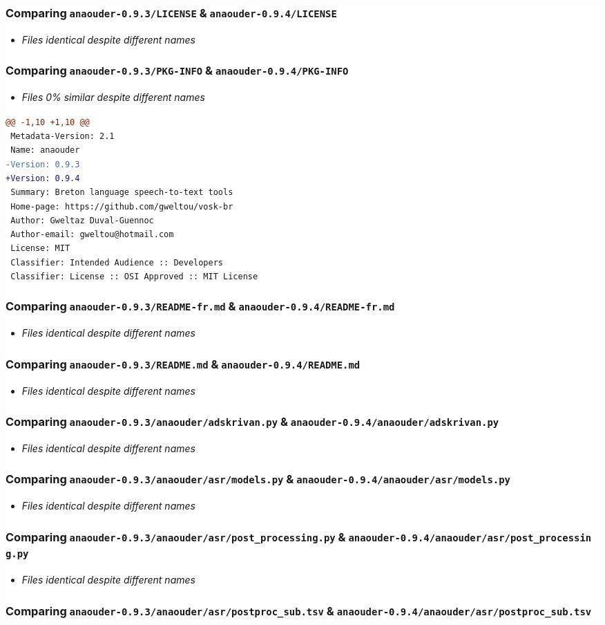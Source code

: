 ### Comparing `anaouder-0.9.3/LICENSE` & `anaouder-0.9.4/LICENSE`

 * *Files identical despite different names*

### Comparing `anaouder-0.9.3/PKG-INFO` & `anaouder-0.9.4/PKG-INFO`

 * *Files 0% similar despite different names*

```diff
@@ -1,10 +1,10 @@
 Metadata-Version: 2.1
 Name: anaouder
-Version: 0.9.3
+Version: 0.9.4
 Summary: Breton language speech-to-text tools
 Home-page: https://github.com/gweltou/vosk-br
 Author: Gweltaz Duval-Guennoc
 Author-email: gweltou@hotmail.com
 License: MIT
 Classifier: Intended Audience :: Developers
 Classifier: License :: OSI Approved :: MIT License
```

### Comparing `anaouder-0.9.3/README-fr.md` & `anaouder-0.9.4/README-fr.md`

 * *Files identical despite different names*

### Comparing `anaouder-0.9.3/README.md` & `anaouder-0.9.4/README.md`

 * *Files identical despite different names*

### Comparing `anaouder-0.9.3/anaouder/adskrivan.py` & `anaouder-0.9.4/anaouder/adskrivan.py`

 * *Files identical despite different names*

### Comparing `anaouder-0.9.3/anaouder/asr/models.py` & `anaouder-0.9.4/anaouder/asr/models.py`

 * *Files identical despite different names*

### Comparing `anaouder-0.9.3/anaouder/asr/post_processing.py` & `anaouder-0.9.4/anaouder/asr/post_processing.py`

 * *Files identical despite different names*

### Comparing `anaouder-0.9.3/anaouder/asr/postproc_sub.tsv` & `anaouder-0.9.4/anaouder/asr/postproc_sub.tsv`
